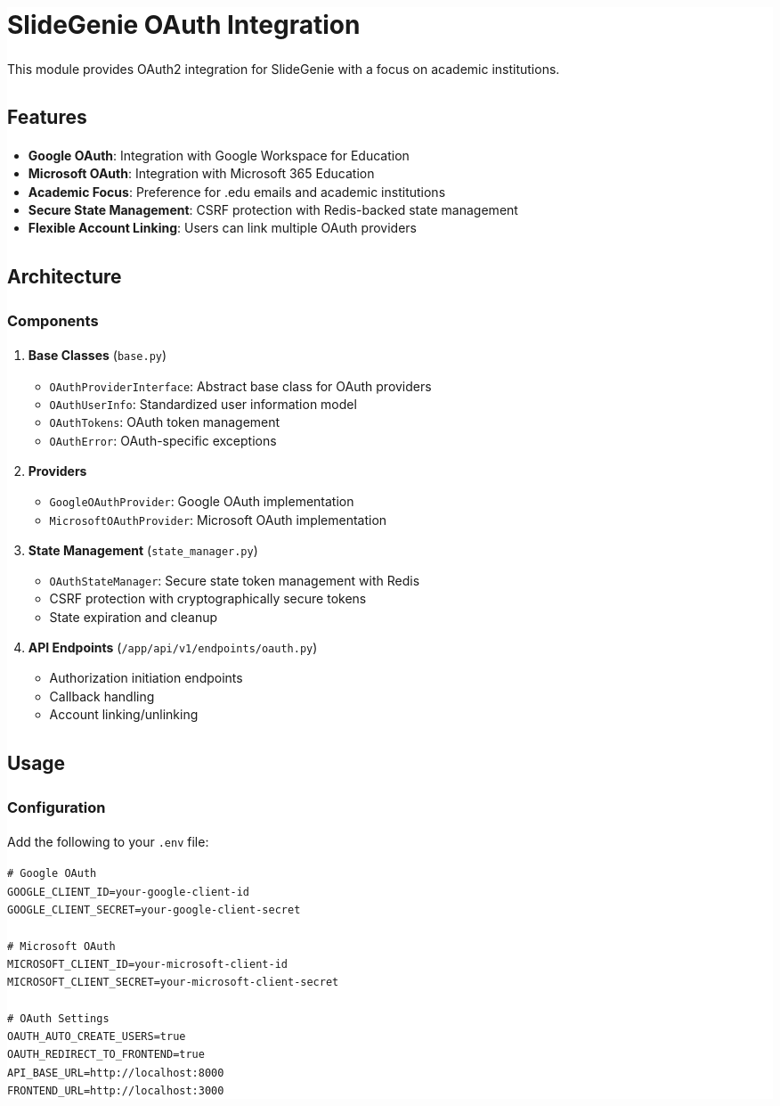 # SlideGenie OAuth Integration

This module provides OAuth2 integration for SlideGenie with a focus on academic institutions.

## Features

- **Google OAuth**: Integration with Google Workspace for Education
- **Microsoft OAuth**: Integration with Microsoft 365 Education
- **Academic Focus**: Preference for .edu emails and academic institutions
- **Secure State Management**: CSRF protection with Redis-backed state management
- **Flexible Account Linking**: Users can link multiple OAuth providers

## Architecture

### Components

1. **Base Classes** (`base.py`)
   - `OAuthProviderInterface`: Abstract base class for OAuth providers
   - `OAuthUserInfo`: Standardized user information model
   - `OAuthTokens`: OAuth token management
   - `OAuthError`: OAuth-specific exceptions

2. **Providers**
   - `GoogleOAuthProvider`: Google OAuth implementation
   - `MicrosoftOAuthProvider`: Microsoft OAuth implementation

3. **State Management** (`state_manager.py`)
   - `OAuthStateManager`: Secure state token management with Redis
   - CSRF protection with cryptographically secure tokens
   - State expiration and cleanup

4. **API Endpoints** (`/app/api/v1/endpoints/oauth.py`)
   - Authorization initiation endpoints
   - Callback handling
   - Account linking/unlinking

## Usage

### Configuration

Add the following to your `.env` file:

```env
# Google OAuth
GOOGLE_CLIENT_ID=your-google-client-id
GOOGLE_CLIENT_SECRET=your-google-client-secret

# Microsoft OAuth
MICROSOFT_CLIENT_ID=your-microsoft-client-id
MICROSOFT_CLIENT_SECRET=your-microsoft-client-secret

# OAuth Settings
OAUTH_AUTO_CREATE_USERS=true
OAUTH_REDIRECT_TO_FRONTEND=true
API_BASE_URL=http://localhost:8000
FRONTEND_URL=http://localhost:3000
```
